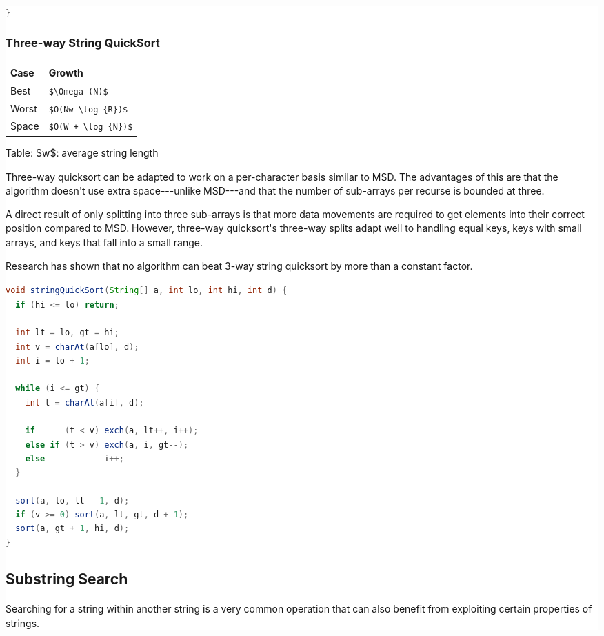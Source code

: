 ``` java
}
```

### Three-way String QuickSort

|Case   |Growth|
|:----- |:--------|
|Best   |`$\Omega (N)$`|
|Worst  |`$O(Nw \log {R})$`|
|Space  |`$O(W + \log {N})$`|

<aside class="table-caption">Table: $w$: average string length</aside>

Three-way quicksort can be adapted to work on a per-character basis similar to MSD. The advantages of this are that the algorithm doesn't use extra space---unlike MSD---and that the number of sub-arrays per recurse is bounded at three.

A direct result of only splitting into three sub-arrays is that more data movements are required to get elements into their correct position compared to MSD. However, three-way quicksort's three-way splits adapt well to handling equal keys, keys with small arrays, and keys that fall into a small range.

Research has shown that no algorithm can beat 3-way string quicksort by more than a constant factor.

``` java
void stringQuickSort(String[] a, int lo, int hi, int d) {
  if (hi <= lo) return;

  int lt = lo, gt = hi;
  int v = charAt(a[lo], d);
  int i = lo + 1;

  while (i <= gt) {
    int t = charAt(a[i], d);

    if      (t < v) exch(a, lt++, i++);
    else if (t > v) exch(a, i, gt--);
    else            i++;
  }

  sort(a, lo, lt - 1, d);
  if (v >= 0) sort(a, lt, gt, d + 1);
  sort(a, gt + 1, hi, d);
}
```

## Substring Search

Searching for a string within another string is a very common operation that can also benefit from exploiting certain properties of strings.


[^cs188_csp]: See [Week 3](https://courses.edx.org/courses/BerkeleyX/CS188.1x/2012_Fall/courseware/Week_3/Lecture_4_CSPs/) of CS 188.1x for more information.
[Map coloring]: http://en.wikipedia.org/wiki/Map_coloring
[N-Queens]: http://en.wikipedia.org/wiki/Eight_queens_puzzle